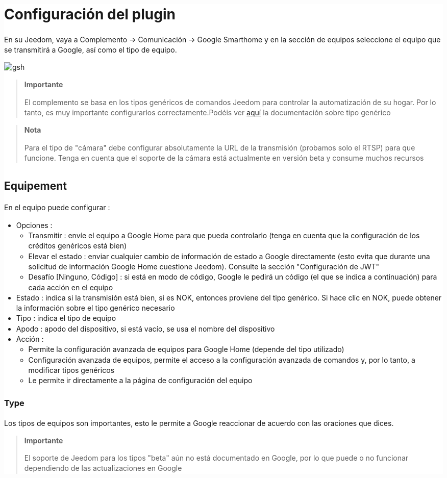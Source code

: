 # Configuración del plugin

En su Jeedom, vaya a Complemento -> Comunicación -> Google Smarthome y en la sección de equipos seleccione el equipo que se transmitirá a Google, así como el tipo de equipo.

![gsh](./images/gsh2.png)

> **Importante**
>
> El complemento se basa en los tipos genéricos de comandos Jeedom para controlar la automatización de su hogar. Por lo tanto, es muy importante configurarlos correctamente.Podéis ver [aquí](https://doc.jeedom.com/es_ES/concept/generic_type) la documentación sobre tipo genérico

> **Nota**
>
> Para el tipo de "cámara" debe configurar absolutamente la URL de la transmisión (probamos solo el RTSP) para que funcione.
> Tenga en cuenta que el soporte de la cámara está actualmente en versión beta y consume muchos recursos

## Equipement

En el equipo puede configurar :

* Opciones :
  * Transmitir : envíe el equipo a Google Home para que pueda controlarlo (tenga en cuenta que la configuración de los créditos genéricos está bien)
  * Elevar el estado : enviar cualquier cambio de información de estado a Google directamente (esto evita que durante una solicitud de información Google Home cuestione Jeedom). Consulte la sección "Configuración de JWT"
  * Desafío [Ninguno, Código] : si está en modo de código, Google le pedirá un código (el que se indica a continuación) para cada acción en el equipo
* Estado : indica si la transmisión está bien, si es NOK, entonces proviene del tipo genérico. Si hace clic en NOK, puede obtener la información sobre el tipo genérico necesario
* Tipo : indica el tipo de equipo
* Apodo : apodo del dispositivo, si está vacío, se usa el nombre del dispositivo
* Acción :
  * Permite la configuración avanzada de equipos para Google Home (depende del tipo utilizado)
  * Configuración avanzada de equipos, permite el acceso a la configuración avanzada de comandos y, por lo tanto, a modificar tipos genéricos
  * Le permite ir directamente a la página de configuración del equipo

### Type

Los tipos de equipos son importantes, esto le permite a Google reaccionar de acuerdo con las oraciones que dices.

> **Importante**
>
> El soporte de Jeedom para los tipos "beta" aún no está documentado en Google, por lo que puede o no funcionar dependiendo de las actualizaciones en Google

